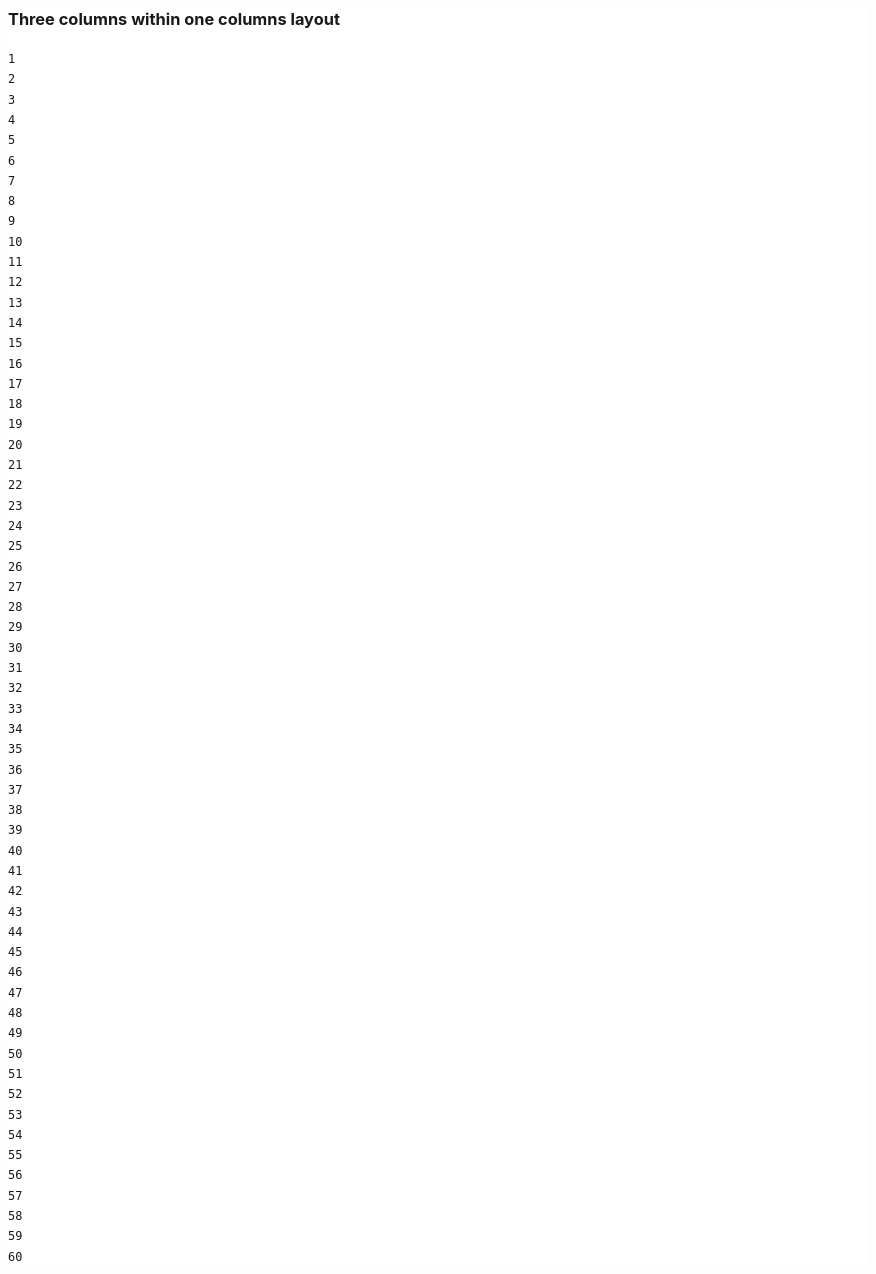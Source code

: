 ### Three columns within one columns layout

```
1
2
3
4
5
6
7
8
9
10
11
12
13
14
15
16
17
18
19
20
21
22
23
24
25
26
27
28
29
30
31
32
33
34
35
36
37
38
39
40
41
42
43
44
45
46
47
48
49
50
51
52
53
54
55
56
57
58
59
60
```